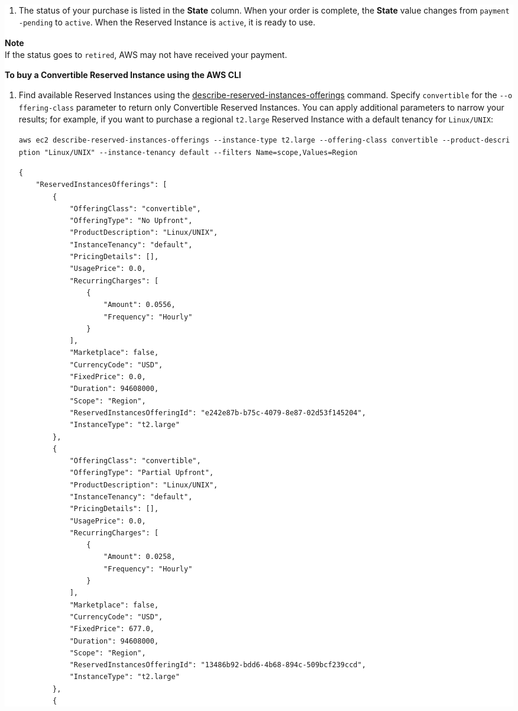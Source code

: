 1. The status of your purchase is listed in the **State** column\. When your order is complete, the **State** value changes from `payment-pending` to `active`\. When the Reserved Instance is `active`, it is ready to use\.

**Note**  
If the status goes to `retired`, AWS may not have received your payment\. 

**To buy a Convertible Reserved Instance using the AWS CLI**

1. Find available Reserved Instances using the [describe\-reserved\-instances\-offerings](http://docs.aws.amazon.com/cli/latest/reference/ec2/describe-reserved-instances-offerings.html) command\. Specify `convertible` for the `--offering-class` parameter to return only Convertible Reserved Instances\. You can apply additional parameters to narrow your results; for example, if you want to purchase a regional `t2.large` Reserved Instance with a default tenancy for `Linux/UNIX`:

   ```
   aws ec2 describe-reserved-instances-offerings --instance-type t2.large --offering-class convertible --product-description "Linux/UNIX" --instance-tenancy default --filters Name=scope,Values=Region
   ```

   ```
   {
       "ReservedInstancesOfferings": [
           {
               "OfferingClass": "convertible", 
               "OfferingType": "No Upfront", 
               "ProductDescription": "Linux/UNIX", 
               "InstanceTenancy": "default", 
               "PricingDetails": [], 
               "UsagePrice": 0.0, 
               "RecurringCharges": [
                   {
                       "Amount": 0.0556, 
                       "Frequency": "Hourly"
                   }
               ], 
               "Marketplace": false, 
               "CurrencyCode": "USD", 
               "FixedPrice": 0.0, 
               "Duration": 94608000, 
               "Scope": "Region", 
               "ReservedInstancesOfferingId": "e242e87b-b75c-4079-8e87-02d53f145204", 
               "InstanceType": "t2.large"
           }, 
           {
               "OfferingClass": "convertible", 
               "OfferingType": "Partial Upfront", 
               "ProductDescription": "Linux/UNIX", 
               "InstanceTenancy": "default", 
               "PricingDetails": [], 
               "UsagePrice": 0.0, 
               "RecurringCharges": [
                   {
                       "Amount": 0.0258, 
                       "Frequency": "Hourly"
                   }
               ], 
               "Marketplace": false, 
               "CurrencyCode": "USD", 
               "FixedPrice": 677.0, 
               "Duration": 94608000, 
               "Scope": "Region", 
               "ReservedInstancesOfferingId": "13486b92-bdd6-4b68-894c-509bcf239ccd", 
               "InstanceType": "t2.large"
           }, 
           {
   ```